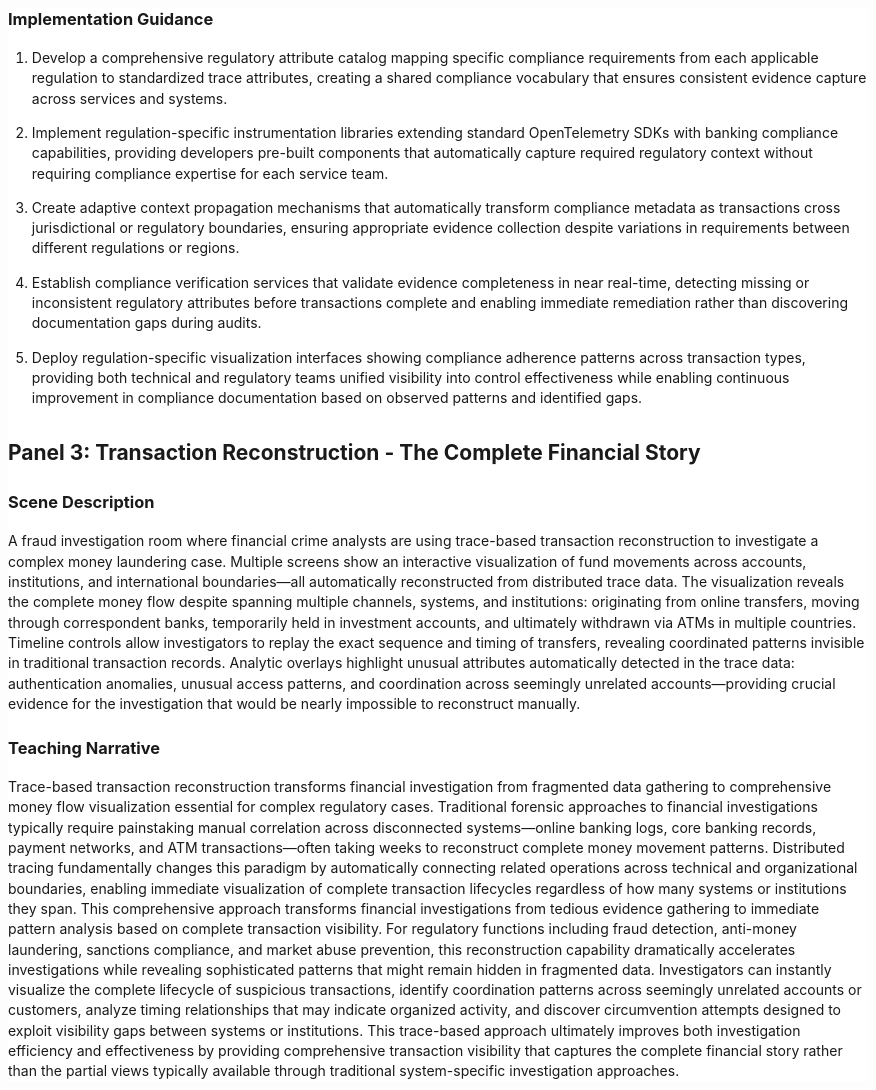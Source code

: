 ### Implementation Guidance

1. Develop a comprehensive regulatory attribute catalog mapping specific compliance requirements from each applicable regulation to standardized trace attributes, creating a shared compliance vocabulary that ensures consistent evidence capture across services and systems.

2. Implement regulation-specific instrumentation libraries extending standard OpenTelemetry SDKs with banking compliance capabilities, providing developers pre-built components that automatically capture required regulatory context without requiring compliance expertise for each service team.

3. Create adaptive context propagation mechanisms that automatically transform compliance metadata as transactions cross jurisdictional or regulatory boundaries, ensuring appropriate evidence collection despite variations in requirements between different regulations or regions.

4. Establish compliance verification services that validate evidence completeness in near real-time, detecting missing or inconsistent regulatory attributes before transactions complete and enabling immediate remediation rather than discovering documentation gaps during audits.

5. Deploy regulation-specific visualization interfaces showing compliance adherence patterns across transaction types, providing both technical and regulatory teams unified visibility into control effectiveness while enabling continuous improvement in compliance documentation based on observed patterns and identified gaps.

## Panel 3: Transaction Reconstruction - The Complete Financial Story

### Scene Description

 A fraud investigation room where financial crime analysts are using trace-based transaction reconstruction to investigate a complex money laundering case. Multiple screens show an interactive visualization of fund movements across accounts, institutions, and international boundaries—all automatically reconstructed from distributed trace data. The visualization reveals the complete money flow despite spanning multiple channels, systems, and institutions: originating from online transfers, moving through correspondent banks, temporarily held in investment accounts, and ultimately withdrawn via ATMs in multiple countries. Timeline controls allow investigators to replay the exact sequence and timing of transfers, revealing coordinated patterns invisible in traditional transaction records. Analytic overlays highlight unusual attributes automatically detected in the trace data: authentication anomalies, unusual access patterns, and coordination across seemingly unrelated accounts—providing crucial evidence for the investigation that would be nearly impossible to reconstruct manually.

### Teaching Narrative

Trace-based transaction reconstruction transforms financial investigation from fragmented data gathering to comprehensive money flow visualization essential for complex regulatory cases. Traditional forensic approaches to financial investigations typically require painstaking manual correlation across disconnected systems—online banking logs, core banking records, payment networks, and ATM transactions—often taking weeks to reconstruct complete money movement patterns. Distributed tracing fundamentally changes this paradigm by automatically connecting related operations across technical and organizational boundaries, enabling immediate visualization of complete transaction lifecycles regardless of how many systems or institutions they span. This comprehensive approach transforms financial investigations from tedious evidence gathering to immediate pattern analysis based on complete transaction visibility. For regulatory functions including fraud detection, anti-money laundering, sanctions compliance, and market abuse prevention, this reconstruction capability dramatically accelerates investigations while revealing sophisticated patterns that might remain hidden in fragmented data. Investigators can instantly visualize the complete lifecycle of suspicious transactions, identify coordination patterns across seemingly unrelated accounts or customers, analyze timing relationships that may indicate organized activity, and discover circumvention attempts designed to exploit visibility gaps between systems or institutions. This trace-based approach ultimately improves both investigation efficiency and effectiveness by providing comprehensive transaction visibility that captures the complete financial story rather than the partial views typically available through traditional system-specific investigation approaches.
